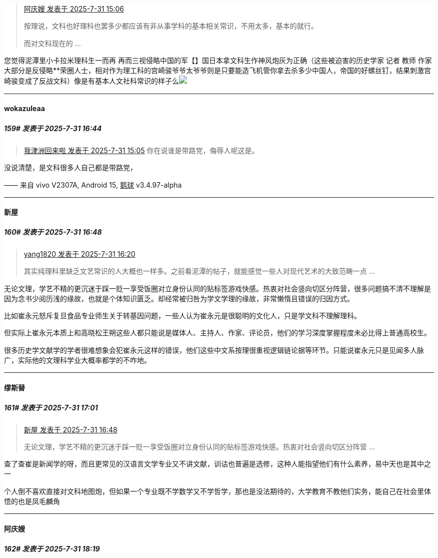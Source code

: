 <blockquote><a href="httphttps://stage1st.com/2b/forum.php?mod=redirect&amp;goto=findpost&amp;pid=68190423&amp;ptid=2257868" target="_blank">阿庆嫂 发表于 2025-7-31 15:06</a>

按理说，文科也好理科也罢多少都应该有非从事学科的基本相关常识，不用太多，基本的就行。

而对文科现在的 ...</blockquote>
您觉得泥潭里小卡拉米理科生一而再 再而三视侵略中国的军【】国日本拿文科生作神风炮灰为正确（这些被迫害的历史学家 记者 教师 作家大部分是反侵略**荣圈人士，相对作为理工科的宫崎骏爷爷太爷爷则是只要能造飞机管你拿去杀多少中国人，帝国的好螺丝钉，结果刺激宫崎骏变成了反战文科）像是有基本人文社科常识的样子么<img src="https://static.stage1st.com/image/smiley/face2017/037.png" referrerpolicy="no-referrer">


*****

####  wokazuleaa  
##### 159#       发表于 2025-7-31 16:44

<blockquote><a href="httphttps://stage1st.com/2b/forum.php?mod=redirect&amp;goto=findpost&amp;pid=68190418&amp;ptid=2257868" target="_blank">我津洲回来啦 发表于 2025-7-31 15:05</a>
你在说谁是带路党，侮辱人呢这是。</blockquote>
没说清楚，是文科很多人自己都是带路党，

—— 来自 vivo V2307A, Android 15, [鹅球](https://www.pgyer.com/xfPejhuq) v3.4.97-alpha


*****

####  新屋  
##### 160#       发表于 2025-7-31 16:48

<blockquote><a href="httphttps://stage1st.com/2b/forum.php?mod=redirect&amp;goto=findpost&amp;pid=68190896&amp;ptid=2257868" target="_blank">yang1820 发表于 2025-7-31 16:20</a>

其实纯理科里缺乏文艺常识的人大概也一样多。之前看泥潭的帖子，就能感觉一些人对现代艺术的大致范畴一点 ...</blockquote>
无论文理，学艺不精的更沉迷于踩一贬一享受饭圈对立身份认同的贴标签游戏快感。热衷对社会竖向切区分阵营，很多问题搞不清不理解是因为念书少阅历浅的缘故，也就是个体知识匮乏。却经常被归咎为学文学理的缘故，非常懒惰且错误的归因方式。

比如崔永元怒斥复旦食品专业师生关于转基因问题，一些人认为崔永元是很聪明的文化人，只是学文科不理解理科。

但实际上崔永元本质上和高晓松王朔这些人都只能说是媒体人、主持人、作家、评论员，他们的学习深度掌握程度未必比得上普通高校生。

很多历史学文献学的学者很难想象会犯崔永元这样的错误，他们这些中文系按理很重视逻辑链论据等环节。只能说崔永元只是见闻多人脉广，实际他的文理科学业大概率都学的不咋地。


*****

####  缪斯替  
##### 161#       发表于 2025-7-31 17:01

<blockquote><a href="httphttps://stage1st.com/2b/forum.php?mod=redirect&amp;goto=findpost&amp;pid=68191075&amp;ptid=2257868" target="_blank">新屋 发表于 2025-7-31 16:48</a>

无论文理，学艺不精的更沉迷于踩一贬一享受饭圈对立身份认同的贴标签游戏快感。热衷对社会竖向切区分阵营 ...</blockquote>
查了查崔是新闻学的呀，而且更常见的汉语言文学专业又不讲文献，训诂也普遍是选修，这种人能指望他们有什么素养，易中天也是其中之一

个人倒不喜欢直接对文科地图炮，但如果一个专业既不学数学又不学哲学，那也是没法期待的，大学教育不教他们实务，能自己在社会里体悟的也是凤毛麟角


*****

####  阿庆嫂  
##### 162#       发表于 2025-7-31 18:19
